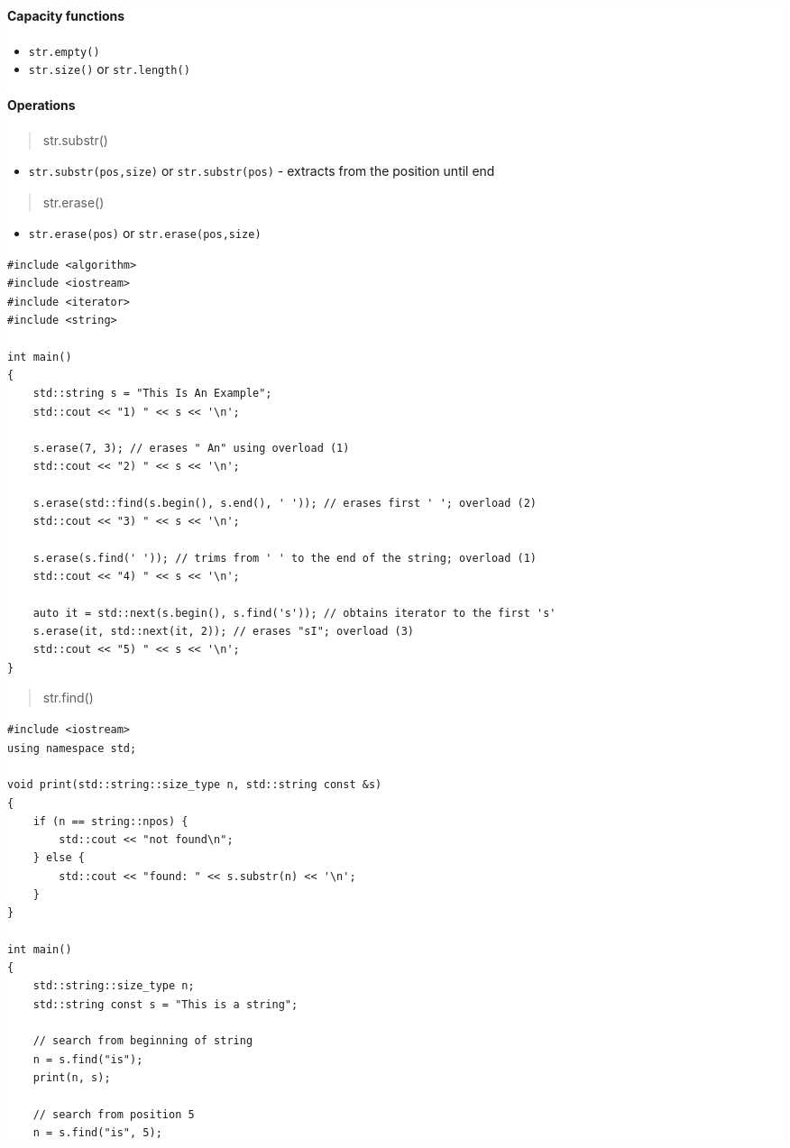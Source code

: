 #### Capacity functions

* ```str.empty()```
* ```str.size()``` or ```str.length()```

#### Operations
> str.substr()


* ```str.substr(pos,size)``` or ```str.substr(pos)``` - extracts from the position until end

> str.erase()

* ```str.erase(pos)``` or ```str.erase(pos,size)``` 

```
#include <algorithm>
#include <iostream>
#include <iterator>
#include <string>
 
int main()
{
    std::string s = "This Is An Example";
    std::cout << "1) " << s << '\n';
 
    s.erase(7, 3); // erases " An" using overload (1)
    std::cout << "2) " << s << '\n';
 
    s.erase(std::find(s.begin(), s.end(), ' ')); // erases first ' '; overload (2)
    std::cout << "3) " << s << '\n';
 
    s.erase(s.find(' ')); // trims from ' ' to the end of the string; overload (1)
    std::cout << "4) " << s << '\n';
 
    auto it = std::next(s.begin(), s.find('s')); // obtains iterator to the first 's'
    s.erase(it, std::next(it, 2)); // erases "sI"; overload (3)
    std::cout << "5) " << s << '\n';
}
```

> str.find()


```#include <string>
#include <iostream>
using namespace std;
 
void print(std::string::size_type n, std::string const &s)
{
    if (n == string::npos) {
        std::cout << "not found\n";
    } else {
        std::cout << "found: " << s.substr(n) << '\n';
    }
}
 
int main()
{
    std::string::size_type n;
    std::string const s = "This is a string";
 
    // search from beginning of string
    n = s.find("is");
    print(n, s);
 
    // search from position 5
    n = s.find("is", 5);
```